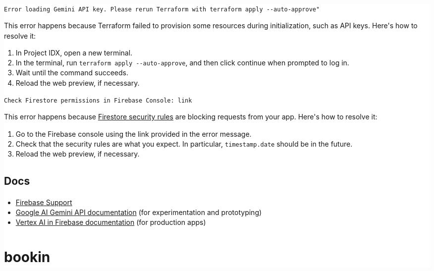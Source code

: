 ```
Error loading Gemini API key. Please rerun Terraform with terraform apply --auto-approve"
```

This error happens because Terraform failed to provision some resources
during initialization, such as API keys. Here's how to resolve it:

1.  In Project IDX, open a new terminal.
2.  In the terminal, run `terraform apply --auto-approve`, and then click
    continue when prompted to log in.
3.  Wait until the command succeeds.
4.  Reload the web preview, if necessary.

```
Check Firestore permissions in Firebase Console: link
```

This error happens because
[Firestore security rules](https://firebase.google.com/docs/firestore/security/get-started)
are blocking requests from your app. Here's how to resolve it:

1.  Go to the Firebase console using the link provided in the error message.
2.  Check that the security rules are what you expect. In particular,
    `timestamp.date` should be in the future.
3.  Reload the web preview, if necessary.

## Docs

- [Firebase Support](https://firebase.google.com/support)
- [Google AI Gemini API documentation](https://ai.google.dev/gemini-api/docs/quickstart?lang=web)
  (for experimentation and prototyping)
- [Vertex AI in Firebase documentation](https://firebase.google.com/docs/vertex-ai) (for production apps)
# bookin
